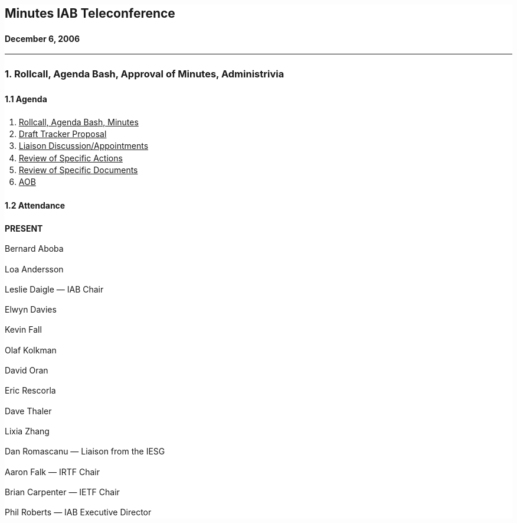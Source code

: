 
Minutes 
IAB Teleconference
---------------------------


**December 6, 2006**




---


### 1. Rollcall, Agenda Bash, Approval of Minutes, Administrivia


#### 1.1 Agenda


1. [Rollcall, Agenda Bash, Minutes](#1)
2. [Draft Tracker Proposal](#2)
3. [Liaison Discussion/Appointments](#3)
4. [Review of Specific Actions](#4)
5. [Review of Specific Documents](#5)
6. [AOB](#6)


#### 1.2 Attendance


**PRESENT**  

Bernard Aboba  

Loa Andersson  

Leslie Daigle — IAB Chair  

Elwyn Davies  

Kevin Fall  

Olaf Kolkman  

David Oran  

Eric Rescorla  

Dave Thaler  

Lixia Zhang  

Dan Romascanu — Liaison from the IESG  

Aaron Falk — IRTF Chair  

Brian Carpenter — IETF Chair  

Phil Roberts — IAB Executive Director


